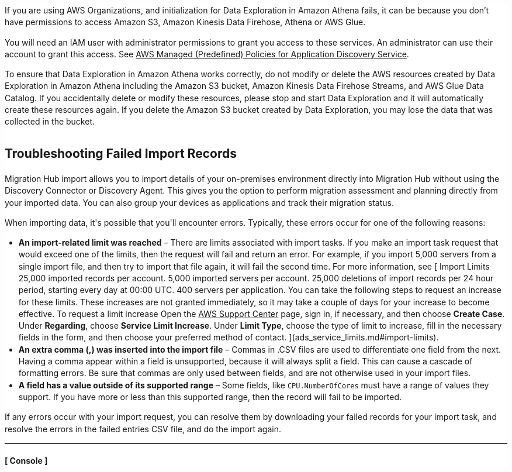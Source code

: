 If you are using AWS Organizations, and initialization for Data Exploration in Amazon Athena fails, it can be because you don’t have permissions to access Amazon S3, Amazon Kinesis Data Firehose, Athena or AWS Glue\.

You will need an IAM user with administrator permissions to grant you access to these services\. An administrator can use their account to grant this access\. See [AWS Managed \(Predefined\) Policies for Application Discovery Service](security-iam-managed-policies.md)\.

To ensure that Data Exploration in Amazon Athena works correctly, do not modify or delete the AWS resources created by Data Exploration in Amazon Athena including the Amazon S3 bucket, Amazon Kinesis Data Firehose Streams, and AWS Glue Data Catalog\. If you accidentally delete or modify these resources, please stop and start Data Exploration and it will automatically create these resources again\. If you delete the Amazon S3 bucket created by Data Exploration, you may lose the data that was collected in the bucket\.

## Troubleshooting Failed Import Records<a name="troubleshooting-import-failed-records"></a>

Migration Hub import allows you to import details of your on\-premises environment directly into Migration Hub without using the Discovery Connector or Discovery Agent\. This gives you the option to perform migration assessment and planning directly from your imported data\. You can also group your devices as applications and track their migration status\.

When importing data, it's possible that you'll encounter errors\. Typically, these errors occur for one of the following reasons:
+ **An import\-related limit was reached** – There are limits associated with import tasks\. If you make an import task request that would exceed one of the limits, then the request will fail and return an error\. For example, if you import 5,000 servers from a single import file, and then try to import that file again, it will fail the second time\. For more information, see [ Import Limits    25,000 imported records per account\.   5,000 imported servers per account\.   25,000 deletions of import records per 24 hour period, starting every day at 00:00 UTC\.   400 servers per application\.   You can take the following steps to request an increase for these limits\. These increases are not granted immediately, so it may take a couple of days for your increase to become effective\. To request a limit increase  Open the [AWS Support Center](https://console.aws.amazon.com/support/home#/) page, sign in, if necessary, and then choose **Create Case**\.   Under **Regarding**, choose **Service Limit Increase**\.   Under **Limit Type**, choose the type of limit to increase, fill in the necessary fields in the form, and then choose your preferred method of contact\.   ](ads_service_limits.md#import-limits)\.
+ **An extra comma \(,\) was inserted into the import file** – Commas in \.CSV files are used to differentiate one field from the next\. Having a comma appear within a field is unsupported, because it will always split a field\. This can cause a cascade of formatting errors\. Be sure that commas are only used between fields, and are not otherwise used in your import files\.
+ **A field has a value outside of its supported range** – Some fields, like `CPU.NumberOfCores` must have a range of values they support\. If you have more or less than this supported range, then the record will fail to be imported\.

If any errors occur with your import request, you can resolve them by downloading your failed records for your import task, and resolve the errors in the failed entries CSV file, and do the import again\.

------
#### [ Console ]
